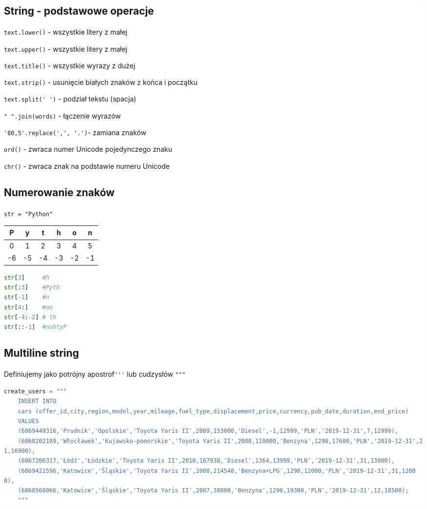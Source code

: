 ## String - podstawowe operacje

`text.lower()` - wszystkie litery z małej

`text.upper()` - wszystkie litery z małej

`text.title()` - wszystkie wyrazy z dużej

`text.strip()` - usunięcie białych znaków z końca i początku

`text.split(' ')` - podział tekstu (spacja)

`" ".join(words)` - łączenie wyrazów

`'80,5'.replace(',', '.')`- zamiana znaków

`ord()` - zwraca numer Unicode pojedynczego znaku

`chr()` - zwraca znak na podstawie numeru Unicode



## Numerowanie znaków

`str = "Python"`

|  P   |  y   |  t   |  h   |  o   |  n   |
| :--: | :--: | :--: | :--: | :--: | :--: |
|  0   |  1   |  2   |  3   |  4   |  5   |
|  -6  |  -5  |  -4  |  -3  |  -2  |  -1  |

```python
str[3]     #h
str[:3]    #Pyth
str[-1]    #n
str[4:]    #on
str[-4:-2] # th
str[::-1]  #nohtyP
```



## Multiline string

Definiujemy jako potrójny apostrof`'''` lub cudzysłów `"""` 

```python
create_users = """
    INSERT INTO
    cars (offer_id,city,region,model,year,mileage,fuel_type,displacement,price,currency,pub_date,duration,end_price)
    VALUES
    (6069449316,'Prudnik','Opolskie','Toyota Yaris II',2009,153000,'Diesel',-1,12999,'PLN','2019-12-31',7,12999),
    (6068202189,'Włocławek','Kujawsko-pomorskie','Toyota Yaris II',2008,110000,'Benzyna',1298,17600,'PLN','2019-12-31',21,16900),
    (6067206317,'Łódź','Łódzkie','Toyota Yaris II',2010,167938,'Diesel',1364,13999,'PLN','2019-12-31',31,13900),
    (6069421596,'Katowice','Śląskie','Toyota Yaris II',2008,214548,'Benzyna+LPG',1298,12000,'PLN','2019-12-31',31,12000),
    (6068568066,'Katowice','Śląskie','Toyota Yaris II',2007,38000,'Benzyna',1298,19300,'PLN','2019-12-31',12,18500);
    """
```
